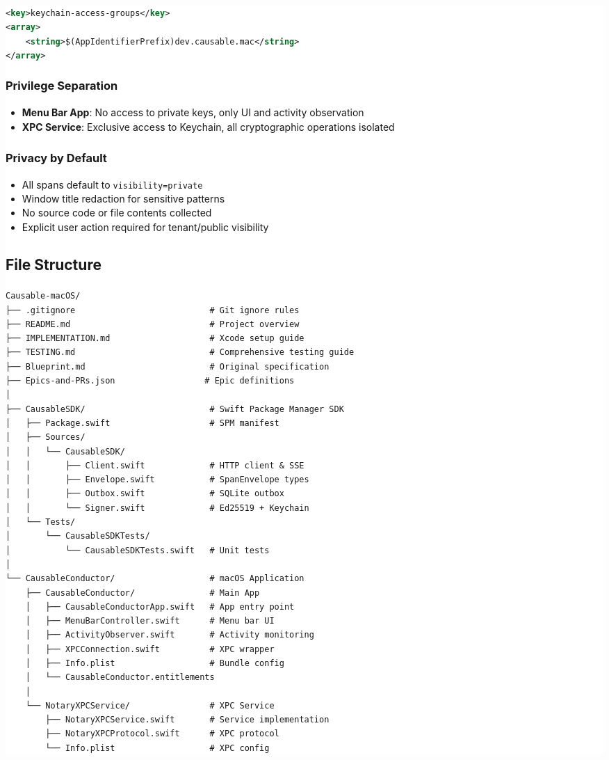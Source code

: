 ```xml
<key>keychain-access-groups</key>
<array>
    <string>$(AppIdentifierPrefix)dev.causable.mac</string>
</array>
```

### Privilege Separation

- **Menu Bar App**: No access to private keys, only UI and activity observation
- **XPC Service**: Exclusive access to Keychain, all cryptographic operations isolated

### Privacy by Default

- All spans default to `visibility=private`
- Window title redaction for sensitive patterns
- No source code or file contents collected
- Explicit user action required for tenant/public visibility

## File Structure

```
Causable-macOS/
├── .gitignore                           # Git ignore rules
├── README.md                            # Project overview
├── IMPLEMENTATION.md                    # Xcode setup guide
├── TESTING.md                           # Comprehensive testing guide
├── Blueprint.md                         # Original specification
├── Epics-and-PRs.json                  # Epic definitions
│
├── CausableSDK/                         # Swift Package Manager SDK
│   ├── Package.swift                    # SPM manifest
│   ├── Sources/
│   │   └── CausableSDK/
│   │       ├── Client.swift             # HTTP client & SSE
│   │       ├── Envelope.swift           # SpanEnvelope types
│   │       ├── Outbox.swift             # SQLite outbox
│   │       └── Signer.swift             # Ed25519 + Keychain
│   └── Tests/
│       └── CausableSDKTests/
│           └── CausableSDKTests.swift   # Unit tests
│
└── CausableConductor/                   # macOS Application
    ├── CausableConductor/               # Main App
    │   ├── CausableConductorApp.swift   # App entry point
    │   ├── MenuBarController.swift      # Menu bar UI
    │   ├── ActivityObserver.swift       # Activity monitoring
    │   ├── XPCConnection.swift          # XPC wrapper
    │   ├── Info.plist                   # Bundle config
    │   └── CausableConductor.entitlements
    │
    └── NotaryXPCService/                # XPC Service
        ├── NotaryXPCService.swift       # Service implementation
        ├── NotaryXPCProtocol.swift      # XPC protocol
        └── Info.plist                   # XPC config
```
